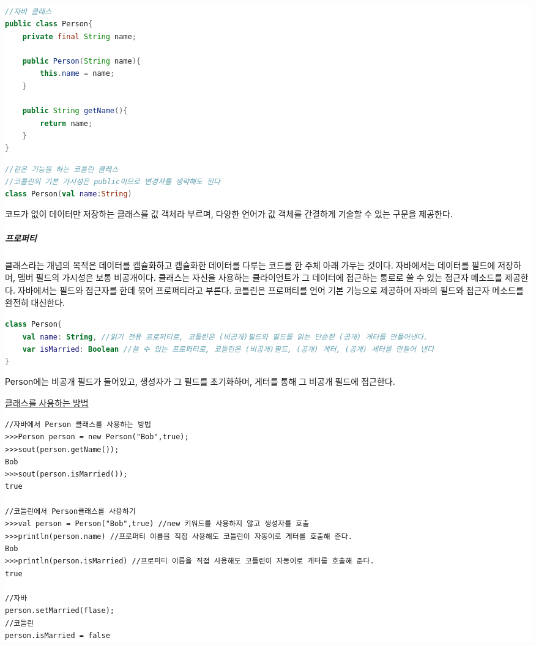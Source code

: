 ```java
//자바 클래스
public class Person{
    private final String name;
    
    public Person(String name){
        this.name = name;
    }
    
    public String getName(){
        return name;
    }
}
```

```kotlin
//같은 기능을 하는 코틀린 클래스
//코틀린의 기본 가시성은 public이므로 변경자를 생략해도 된다
class Person(val name:String)
```

코드가 없이 데이터만 저장하는 클래스를 값 객체라 부르며, 다양한 언어가 값 객체를 간결하게 기술할 수 있는 구문을 제공한다. 



##### 프로퍼티

클래스라는 개념의 목적은 데이터를 캡슐화하고 캡슐화한 데이터를 다루는 코드를 한 주체 아래 가두는 것이다. 자바에서는 데이터를 필드에 저장하며, 멤버 필드의 가시성은 보통 비공개이다.  클래스는 자신을 사용하는 클라이언트가 그 데이터에 접근하는 통로로 쓸 수 있는 접근자 메소드를 제공한다.  자바에서는 필드와 접근자를 한데 묶어 프로퍼티라고 부른다. 코틀린은 프로퍼티를 언어 기본 기능으로 제공하며 자바의 필드와 접근자 메소드를 완전히 대신한다. 

```kotlin
class Person{
    val name: String, //읽기 전용 프로퍼티로, 코틀린은 (비공개)필드와 필드를 읽는 단순한 (공개) 게터를 만들어낸다.
    var isMarried: Boolean //쓸 수 있는 프로퍼티로, 코틀린은 (비공개)필드, (공개) 게터, (공개) 세터를 만들어 낸다
}
```

Person에는 비공개 필드가 들어있고, 생성자가 그 필드를 초기화하며, 게터를 통해 그 비공개 필드에 접근한다. 



<u>클래스를 사용하는 방법</u>

```
//자바에서 Person 클래스를 사용하는 방법
>>>Person person = new Person("Bob",true);
>>>sout(person.getName());
Bob
>>>sout(person.isMarried());
true

//코틀린에서 Person클래스를 사용하기
>>>val person = Person("Bob",true) //new 키워드를 사용하지 않고 생성자를 호출
>>>println(person.name) //프로퍼티 이름을 직접 사용해도 코틀린이 자동이로 게터를 호출해 준다.
Bob
>>>println(person.isMarried) //프로퍼티 이름을 직접 사용해도 코틀린이 자동이로 게터를 호출해 준다.
true

//자바
person.setMarried(flase);
//코틀린
person.isMarried = false
```
